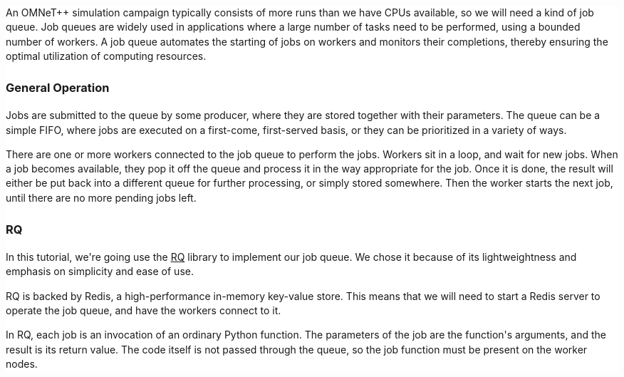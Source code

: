 An OMNeT++ simulation campaign typically consists of more runs than we have CPUs
available, so we will need a kind of job queue. Job queues are widely used in
applications where a large number of tasks need to be performed, using a bounded
number of workers. A job queue automates the starting of jobs on workers and
monitors their completions, thereby ensuring the optimal utilization of
computing resources.

### General Operation

Jobs are submitted to the queue by some producer, where they are stored together
with their parameters. The queue can be a simple FIFO, where jobs are executed
on a first-come, first-served basis, or they can be prioritized in a variety of
ways.

There are one or more workers connected to the job queue to perform the jobs.
Workers sit in a loop, and wait for new jobs. When a job becomes available, they
pop it off the queue and process it in the way appropriate for the job. Once it
is done, the result will either be put back into a different queue for further
processing, or simply stored somewhere. Then the worker starts the next job,
until there are no more pending jobs left.

### RQ

In this tutorial, we're going use the [RQ](http://python-rq.org/) library to
implement our job queue. We chose it because of its lightweightness and emphasis
on simplicity and ease of use.

RQ is backed by Redis, a high-performance in-memory key-value store. This means
that we will need to start a Redis server to operate the job queue, and have the
workers connect to it.

In RQ, each job is an invocation of an ordinary Python function. The parameters
of the job are the function's arguments, and the result is its return value. The
code itself is not passed through the queue, so the job function must be present
on the worker nodes.
